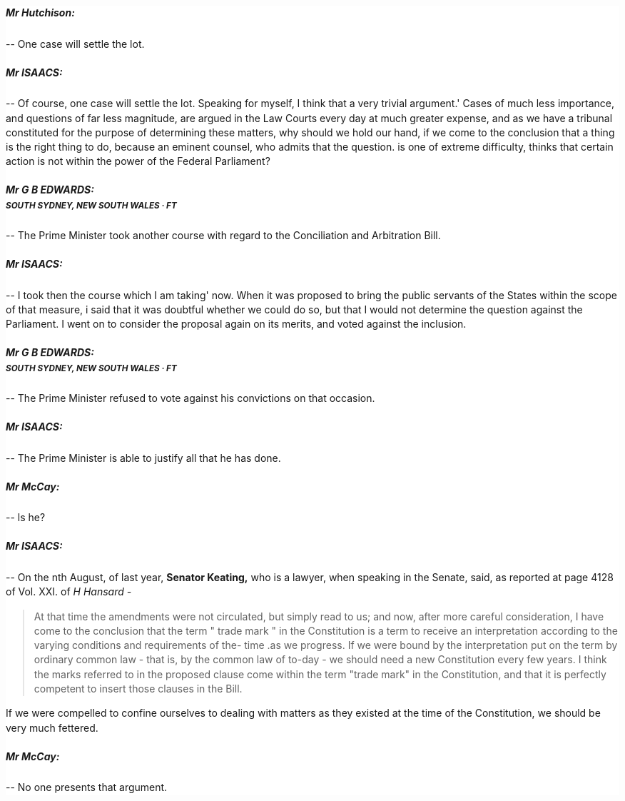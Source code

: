 ##### Mr Hutchison:

-- One case will settle the lot. 

##### Mr ISAACS:

-- Of course, one case will settle the lot. Speaking for myself, I think that a very trivial argument.' Cases of much less importance, and questions of far less magnitude, are argued in the Law Courts every day at much greater expense, and as we have a tribunal constituted for the purpose of determining these matters, why should we hold our hand, if we come to the conclusion that a thing is the right thing to do, because an eminent counsel, who admits that the question. is one of extreme difficulty, thinks that certain action is not within the power of the Federal Parliament? 

##### Mr G B EDWARDS:<br><small class="text-muted">SOUTH SYDNEY, NEW SOUTH WALES &middot; FT</small>

-- The Prime Minister took another course with regard to the Conciliation and Arbitration Bill. 

##### Mr ISAACS:

-- I took then the course which I am taking' now. When it was proposed to bring the public servants of the States within the scope of that measure,  i said that it was doubtful whether we could do so, but that I would not determine the question against the Parliament. I went on to consider the proposal again on its merits, and voted against the inclusion. 

##### Mr G B EDWARDS:<br><small class="text-muted">SOUTH SYDNEY, NEW SOUTH WALES &middot; FT</small>

--  The Prime Minister refused to vote against his convictions on that occasion. 

##### Mr ISAACS:

-- The Prime Minister is able to justify all that he has done. 

##### Mr McCay:

--  ls he? 

##### Mr ISAACS:

-- On the nth August, of last year,  **Senator Keating,**  who is a lawyer, when speaking in the Senate, said, as reported at page 4128 of Vol. XXI. of  *H Hansard -* 

  >At that time the amendments were not circulated, but simply read to us; and now, after more careful consideration, I have come to the conclusion that the term " trade mark " in the Constitution is a term to receive an interpretation according to the varying conditions and requirements of the- time .as we progress. If we were bound by the interpretation put on the term by ordinary common law - that is, by the common law of to-day - we should need a new Constitution every few years. I think the marks referred to in the proposed clause come within the term "trade mark" in the Constitution, and that it is perfectly competent to insert those clauses in the Bill. 

If we were compelled to confine ourselves to dealing with matters as they existed at the time of the Constitution, we should be very much fettered. 

##### Mr McCay:

--  No one presents that argument. 
